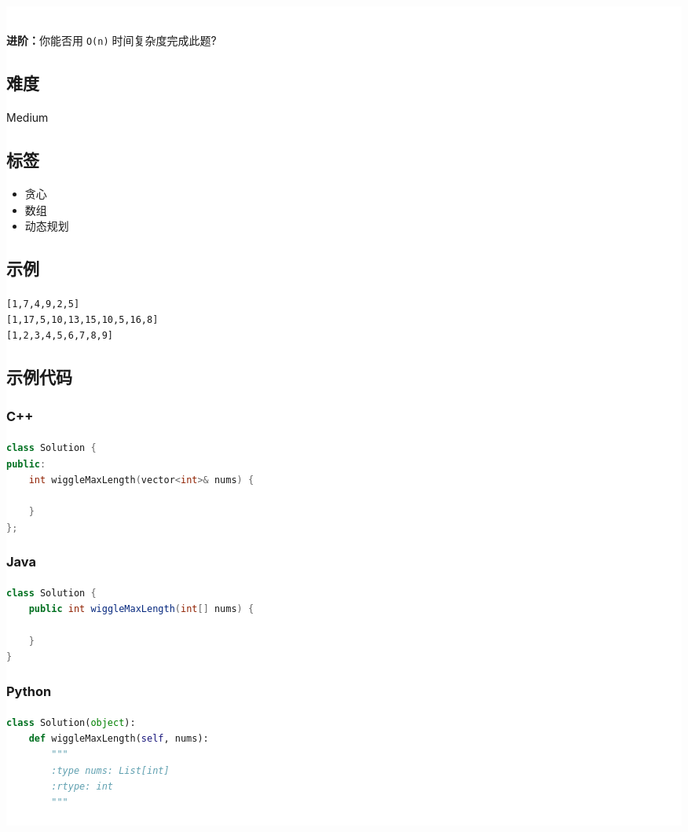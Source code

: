 <p> </p>

<p><strong>进阶：</strong>你能否用 <code>O(n)</code><em> </em>时间复杂度完成此题?</p>


## 难度

Medium

## 标签

- 贪心
- 数组
- 动态规划

## 示例

```
[1,7,4,9,2,5]
[1,17,5,10,13,15,10,5,16,8]
[1,2,3,4,5,6,7,8,9]
```

## 示例代码

### C++

```cpp
class Solution {
public:
    int wiggleMaxLength(vector<int>& nums) {
        
    }
};
```

### Java

```java
class Solution {
    public int wiggleMaxLength(int[] nums) {
        
    }
}
```

### Python

```python
class Solution(object):
    def wiggleMaxLength(self, nums):
        """
        :type nums: List[int]
        :rtype: int
        """
        
```
